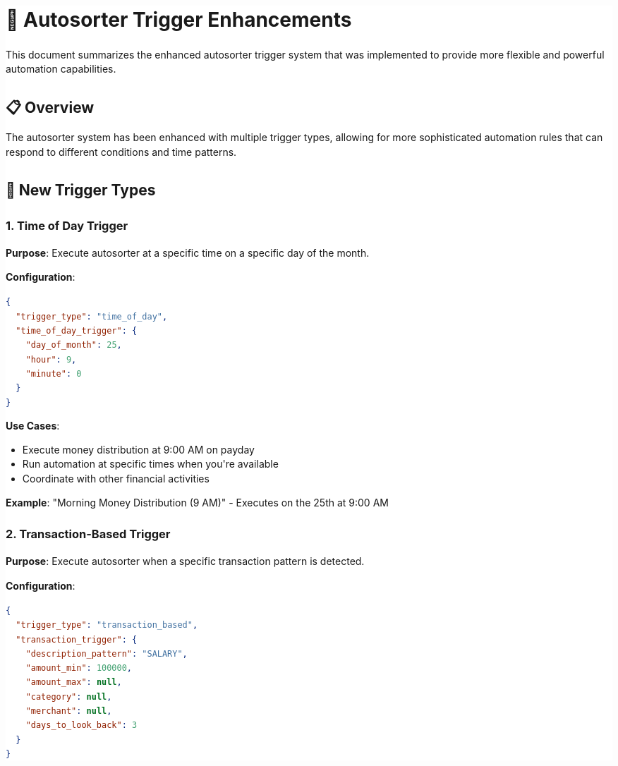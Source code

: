 # 🚀 Autosorter Trigger Enhancements

This document summarizes the enhanced autosorter trigger system that was implemented to provide more flexible and powerful automation capabilities.

## 📋 Overview

The autosorter system has been enhanced with multiple trigger types, allowing for more sophisticated automation rules that can respond to different conditions and time patterns.

## 🎯 New Trigger Types

### 1. Time of Day Trigger
**Purpose**: Execute autosorter at a specific time on a specific day of the month.

**Configuration**:
```json
{
  "trigger_type": "time_of_day",
  "time_of_day_trigger": {
    "day_of_month": 25,
    "hour": 9,
    "minute": 0
  }
}
```

**Use Cases**:
- Execute money distribution at 9:00 AM on payday
- Run automation at specific times when you're available
- Coordinate with other financial activities

**Example**: "Morning Money Distribution (9 AM)" - Executes on the 25th at 9:00 AM

### 2. Transaction-Based Trigger
**Purpose**: Execute autosorter when a specific transaction pattern is detected.

**Configuration**:
```json
{
  "trigger_type": "transaction_based",
  "transaction_trigger": {
    "description_pattern": "SALARY",
    "amount_min": 100000,
    "amount_max": null,
    "category": null,
    "merchant": null,
    "days_to_look_back": 3
  }
}
```
